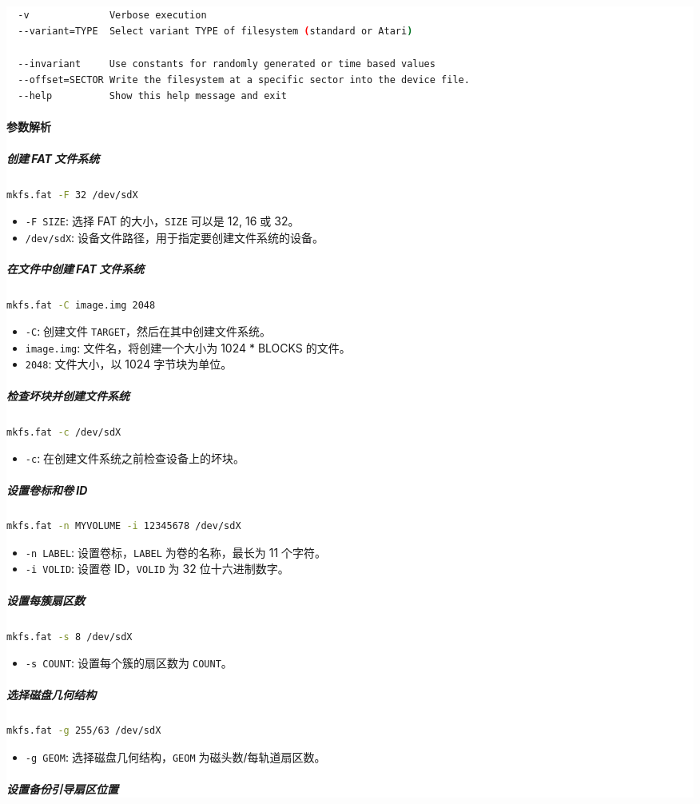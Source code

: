 ```bash
  -v              Verbose execution
  --variant=TYPE  Select variant TYPE of filesystem (standard or Atari)

  --invariant     Use constants for randomly generated or time based values
  --offset=SECTOR Write the filesystem at a specific sector into the device file.
  --help          Show this help message and exit
```

#### 参数解析

##### 创建 FAT 文件系统

```bash
mkfs.fat -F 32 /dev/sdX
```
- `-F SIZE`: 选择 FAT 的大小，`SIZE` 可以是 12, 16 或 32。
- `/dev/sdX`: 设备文件路径，用于指定要创建文件系统的设备。

##### 在文件中创建 FAT 文件系统

```bash
mkfs.fat -C image.img 2048
```
- `-C`: 创建文件 `TARGET`，然后在其中创建文件系统。
- `image.img`: 文件名，将创建一个大小为 1024 * BLOCKS 的文件。
- `2048`: 文件大小，以 1024 字节块为单位。

##### 检查坏块并创建文件系统

```bash
mkfs.fat -c /dev/sdX
```
- `-c`: 在创建文件系统之前检查设备上的坏块。

##### 设置卷标和卷 ID

```bash
mkfs.fat -n MYVOLUME -i 12345678 /dev/sdX
```
- `-n LABEL`: 设置卷标，`LABEL` 为卷的名称，最长为 11 个字符。
- `-i VOLID`: 设置卷 ID，`VOLID` 为 32 位十六进制数字。

##### 设置每簇扇区数

```bash
mkfs.fat -s 8 /dev/sdX
```
- `-s COUNT`: 设置每个簇的扇区数为 `COUNT`。

##### 选择磁盘几何结构

```bash
mkfs.fat -g 255/63 /dev/sdX
```
- `-g GEOM`: 选择磁盘几何结构，`GEOM` 为磁头数/每轨道扇区数。

##### 设置备份引导扇区位置
